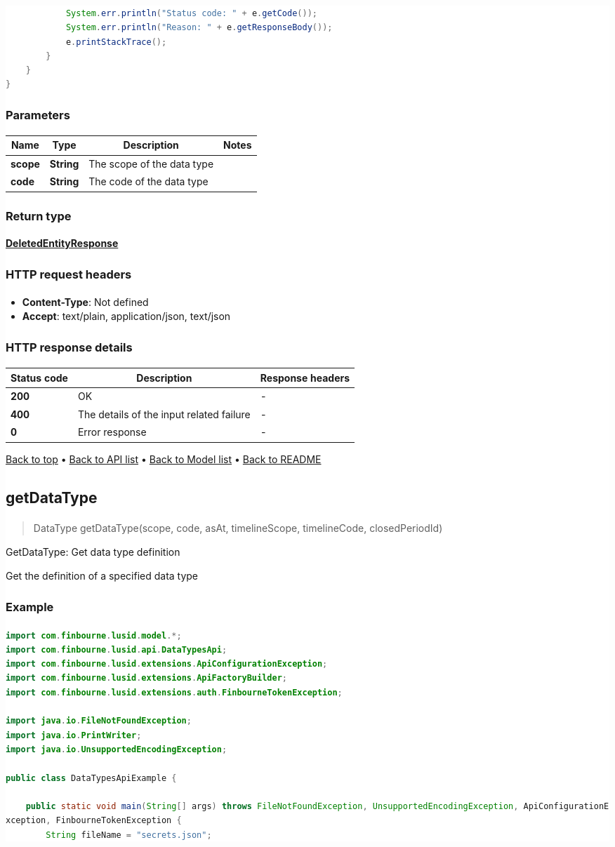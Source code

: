 ```java
            System.err.println("Status code: " + e.getCode());
            System.err.println("Reason: " + e.getResponseBody());
            e.printStackTrace();
        }
    }
}
```

### Parameters


| Name | Type | Description  | Notes |
|------------- | ------------- | ------------- | -------------|
| **scope** | **String**| The scope of the data type | |
| **code** | **String**| The code of the data type | |

### Return type

[**DeletedEntityResponse**](DeletedEntityResponse.md)

### HTTP request headers

- **Content-Type**: Not defined
- **Accept**: text/plain, application/json, text/json


### HTTP response details
| Status code | Description | Response headers |
|-------------|-------------|------------------|
| **200** | OK |  -  |
| **400** | The details of the input related failure |  -  |
| **0** | Error response |  -  |

[Back to top](#) &#8226; [Back to API list](../README.md#documentation-for-api-endpoints) &#8226; [Back to Model list](../README.md#documentation-for-models) &#8226; [Back to README](../README.md)


## getDataType

> DataType getDataType(scope, code, asAt, timelineScope, timelineCode, closedPeriodId)

GetDataType: Get data type definition

Get the definition of a specified data type

### Example

```java
import com.finbourne.lusid.model.*;
import com.finbourne.lusid.api.DataTypesApi;
import com.finbourne.lusid.extensions.ApiConfigurationException;
import com.finbourne.lusid.extensions.ApiFactoryBuilder;
import com.finbourne.lusid.extensions.auth.FinbourneTokenException;

import java.io.FileNotFoundException;
import java.io.PrintWriter;
import java.io.UnsupportedEncodingException;

public class DataTypesApiExample {

    public static void main(String[] args) throws FileNotFoundException, UnsupportedEncodingException, ApiConfigurationException, FinbourneTokenException {
        String fileName = "secrets.json";
```